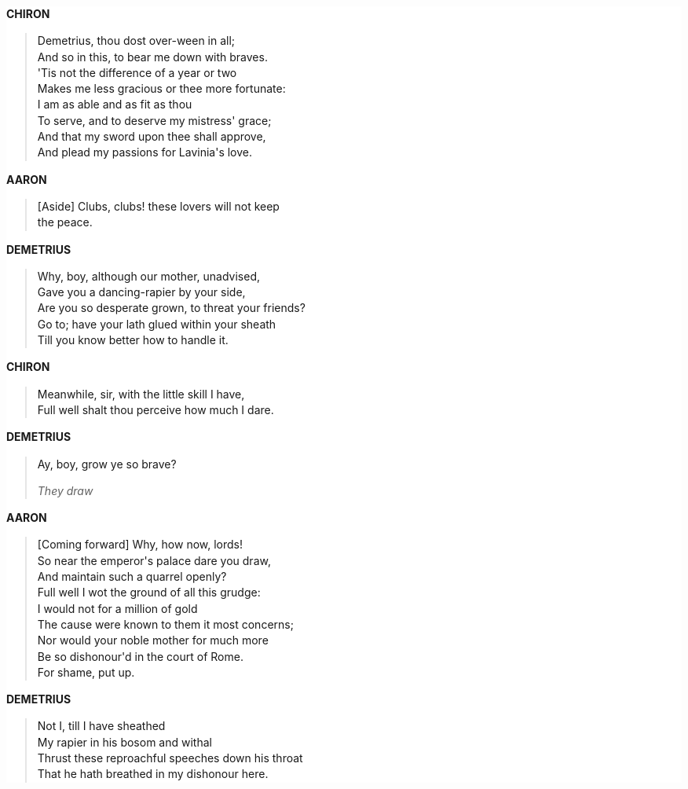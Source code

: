 <A NAME=speech3><b>CHIRON</b></a>
<blockquote>
<A NAME=2.1.29>Demetrius, thou dost over-ween in all;</A><br>
<A NAME=2.1.30>And so in this, to bear me down with braves.</A><br>
<A NAME=2.1.31>'Tis not the difference of a year or two</A><br>
<A NAME=2.1.32>Makes me less gracious or thee more fortunate:</A><br>
<A NAME=2.1.33>I am as able and as fit as thou</A><br>
<A NAME=2.1.34>To serve, and to deserve my mistress' grace;</A><br>
<A NAME=2.1.35>And that my sword upon thee shall approve,</A><br>
<A NAME=2.1.36>And plead my passions for Lavinia's love.</A><br>
</blockquote>

<A NAME=speech4><b>AARON</b></a>
<blockquote>
<A NAME=2.1.37>[Aside]  Clubs, clubs! these lovers will not keep</A><br>
<A NAME=2.1.38>the peace.</A><br>
</blockquote>

<A NAME=speech5><b>DEMETRIUS</b></a>
<blockquote>
<A NAME=2.1.39>Why, boy, although our mother, unadvised,</A><br>
<A NAME=2.1.40>Gave you a dancing-rapier by your side,</A><br>
<A NAME=2.1.41>Are you so desperate grown, to threat your friends?</A><br>
<A NAME=2.1.42>Go to; have your lath glued within your sheath</A><br>
<A NAME=2.1.43>Till you know better how to handle it.</A><br>
</blockquote>

<A NAME=speech6><b>CHIRON</b></a>
<blockquote>
<A NAME=2.1.44>Meanwhile, sir, with the little skill I have,</A><br>
<A NAME=2.1.45>Full well shalt thou perceive how much I dare.</A><br>
</blockquote>

<A NAME=speech7><b>DEMETRIUS</b></a>
<blockquote>
<A NAME=2.1.46>Ay, boy, grow ye so brave?</A><br>
<p><i>They draw</i></p>
</blockquote>

<A NAME=speech8><b>AARON</b></a>
<blockquote>
<A NAME=2.1.47>[Coming forward]  Why, how now, lords!</A><br>
<A NAME=2.1.48>So near the emperor's palace dare you draw,</A><br>
<A NAME=2.1.49>And maintain such a quarrel openly?</A><br>
<A NAME=2.1.50>Full well I wot the ground of all this grudge:</A><br>
<A NAME=2.1.51>I would not for a million of gold</A><br>
<A NAME=2.1.52>The cause were known to them it most concerns;</A><br>
<A NAME=2.1.53>Nor would your noble mother for much more</A><br>
<A NAME=2.1.54>Be so dishonour'd in the court of Rome.</A><br>
<A NAME=2.1.55>For shame, put up.</A><br>
</blockquote>

<A NAME=speech9><b>DEMETRIUS</b></a>
<blockquote>
<A NAME=2.1.56>                  Not I, till I have sheathed</A><br>
<A NAME=2.1.57>My rapier in his bosom and withal</A><br>
<A NAME=2.1.58>Thrust these reproachful speeches down his throat</A><br>
<A NAME=2.1.59>That he hath breathed in my dishonour here.</A><br>
</blockquote>
